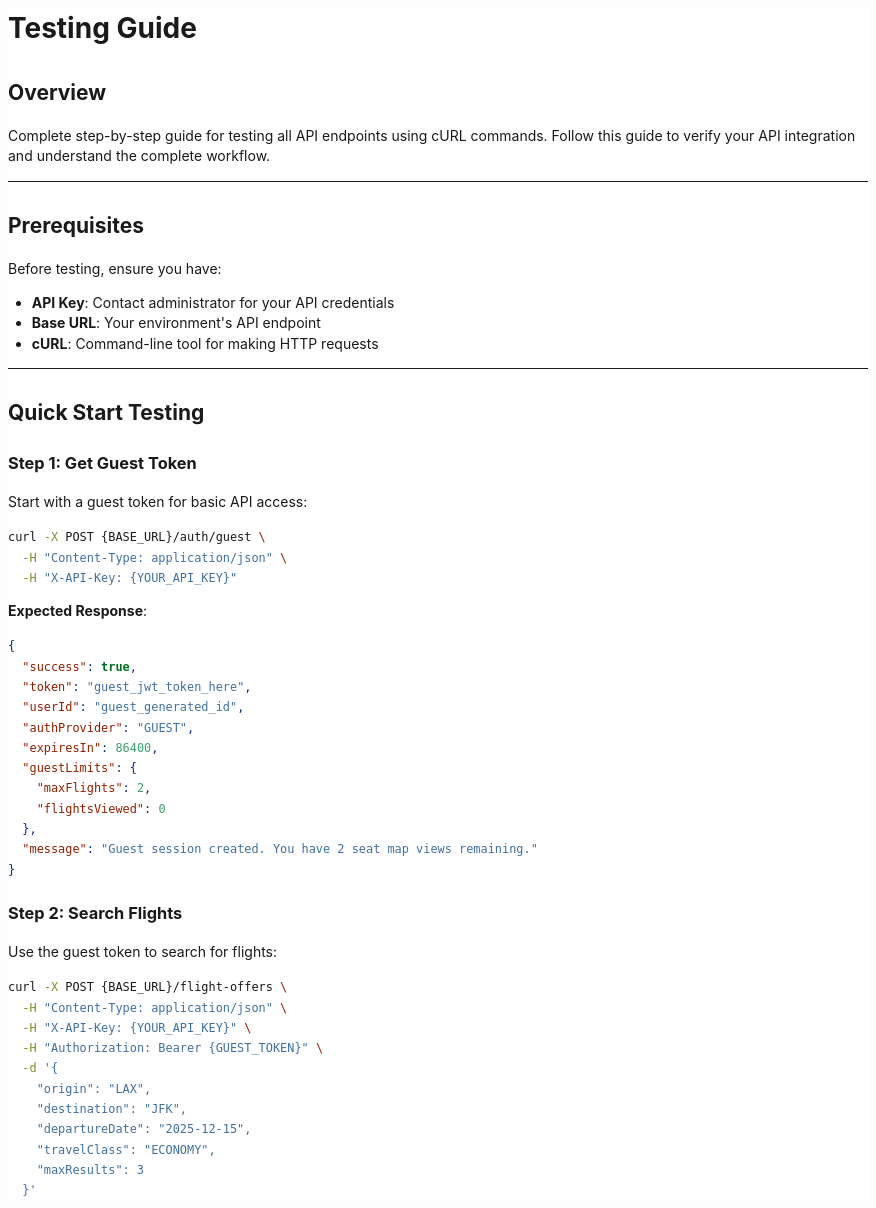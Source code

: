 # Testing Guide

## Overview

Complete step-by-step guide for testing all API endpoints using cURL commands. Follow this guide to verify your API integration and understand the complete workflow.

---

## Prerequisites

Before testing, ensure you have:
- **API Key**: Contact administrator for your API credentials
- **Base URL**: Your environment's API endpoint
- **cURL**: Command-line tool for making HTTP requests

---

## Quick Start Testing

### Step 1: Get Guest Token
Start with a guest token for basic API access:

```bash
curl -X POST {BASE_URL}/auth/guest \
  -H "Content-Type: application/json" \
  -H "X-API-Key: {YOUR_API_KEY}"
```

**Expected Response**:
```json
{
  "success": true,
  "token": "guest_jwt_token_here",
  "userId": "guest_generated_id",
  "authProvider": "GUEST",
  "expiresIn": 86400,
  "guestLimits": {
    "maxFlights": 2,
    "flightsViewed": 0
  },
  "message": "Guest session created. You have 2 seat map views remaining."
}
```

### Step 2: Search Flights
Use the guest token to search for flights:

```bash
curl -X POST {BASE_URL}/flight-offers \
  -H "Content-Type: application/json" \
  -H "X-API-Key: {YOUR_API_KEY}" \
  -H "Authorization: Bearer {GUEST_TOKEN}" \
  -d '{
    "origin": "LAX",
    "destination": "JFK",
    "departureDate": "2025-12-15",
    "travelClass": "ECONOMY",
    "maxResults": 3
  }'
```
